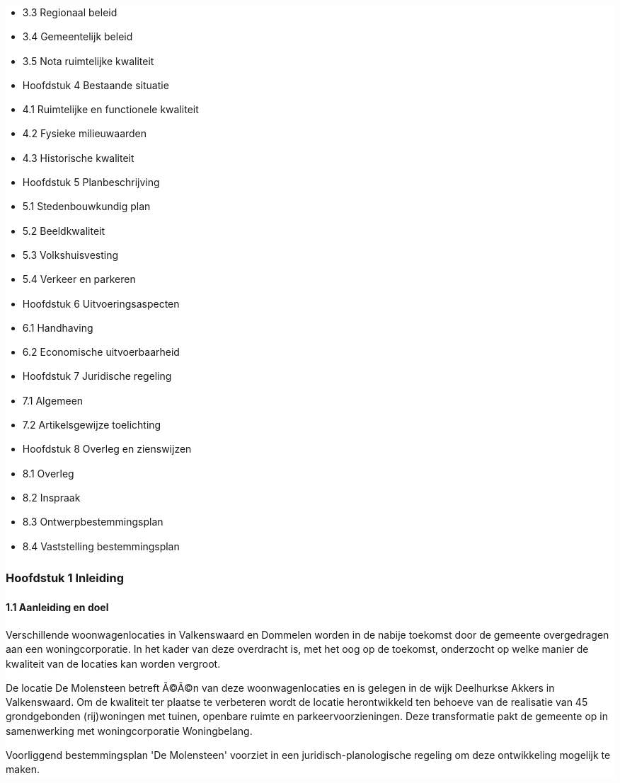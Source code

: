 + 3\.3 Regionaal beleid

+ 3\.4 Gemeentelijk beleid

+ 3\.5 Nota ruimtelijke kwaliteit

* Hoofdstuk 4 Bestaande situatie

+ 4\.1 Ruimtelijke en functionele kwaliteit

+ 4\.2 Fysieke milieuwaarden

+ 4\.3 Historische kwaliteit

* Hoofdstuk 5 Planbeschrijving

+ 5\.1 Stedenbouwkundig plan

+ 5\.2 Beeldkwaliteit

+ 5\.3 Volkshuisvesting

+ 5\.4 Verkeer en parkeren

* Hoofdstuk 6 Uitvoeringsaspecten

+ 6\.1 Handhaving

+ 6\.2 Economische uitvoerbaarheid

* Hoofdstuk 7 Juridische regeling

+ 7\.1 Algemeen

+ 7\.2 Artikelsgewijze toelichting

* Hoofdstuk 8 Overleg en zienswijzen

+ 8\.1 Overleg

+ 8\.2 Inspraak

+ 8\.3 Ontwerpbestemmingsplan

+ 8\.4 Vaststelling bestemmingsplan

### Hoofdstuk 1 Inleiding

#### 1\.1 Aanleiding en doel

Verschillende woonwagenlocaties in Valkenswaard en Dommelen worden in de nabije toekomst door de gemeente overgedragen aan een woningcorporatie. In het kader van deze overdracht is, met het oog op de toekomst, onderzocht op welke manier de kwaliteit van de locaties kan worden vergroot.

De locatie De Molensteen betreft Ã©Ã©n van deze woonwagenlocaties en is gelegen in de wijk Deelhurkse Akkers in Valkenswaard. Om de kwaliteit ter plaatse te verbeteren wordt de locatie herontwikkeld ten behoeve van de realisatie van 45 grondgebonden (rij)woningen met tuinen, openbare ruimte en parkeervoorzieningen. Deze transformatie pakt de gemeente op in samenwerking met woningcorporatie Woningbelang.

Voorliggend bestemmingsplan 'De Molensteen' voorziet in een juridisch\-planologische regeling om deze ontwikkeling mogelijk te maken.
